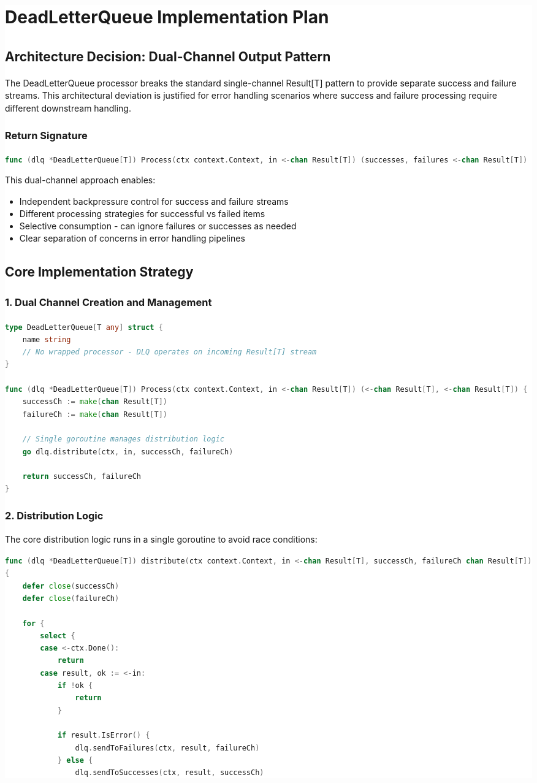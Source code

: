 # DeadLetterQueue Implementation Plan

## Architecture Decision: Dual-Channel Output Pattern

The DeadLetterQueue processor breaks the standard single-channel Result[T] pattern to provide separate success and failure streams. This architectural deviation is justified for error handling scenarios where success and failure processing require different downstream handling.

### Return Signature
```go
func (dlq *DeadLetterQueue[T]) Process(ctx context.Context, in <-chan Result[T]) (successes, failures <-chan Result[T])
```

This dual-channel approach enables:
- Independent backpressure control for success and failure streams
- Different processing strategies for successful vs failed items
- Selective consumption - can ignore failures or successes as needed
- Clear separation of concerns in error handling pipelines

## Core Implementation Strategy

### 1. Dual Channel Creation and Management
```go
type DeadLetterQueue[T any] struct {
    name string
    // No wrapped processor - DLQ operates on incoming Result[T] stream
}

func (dlq *DeadLetterQueue[T]) Process(ctx context.Context, in <-chan Result[T]) (<-chan Result[T], <-chan Result[T]) {
    successCh := make(chan Result[T])
    failureCh := make(chan Result[T])
    
    // Single goroutine manages distribution logic
    go dlq.distribute(ctx, in, successCh, failureCh)
    
    return successCh, failureCh
}
```

### 2. Distribution Logic
The core distribution logic runs in a single goroutine to avoid race conditions:
```go
func (dlq *DeadLetterQueue[T]) distribute(ctx context.Context, in <-chan Result[T], successCh, failureCh chan Result[T]) {
    defer close(successCh)
    defer close(failureCh)
    
    for {
        select {
        case <-ctx.Done():
            return
        case result, ok := <-in:
            if !ok {
                return
            }
            
            if result.IsError() {
                dlq.sendToFailures(ctx, result, failureCh)
            } else {
                dlq.sendToSuccesses(ctx, result, successCh)
```